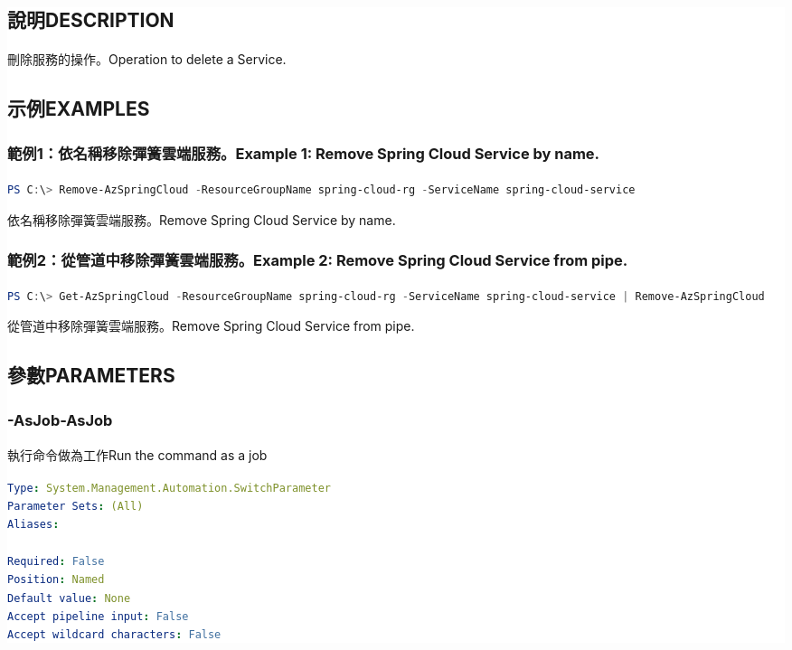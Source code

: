 ## <span data-ttu-id="0b633-107">說明</span><span class="sxs-lookup"><span data-stu-id="0b633-107">DESCRIPTION</span></span>
<span data-ttu-id="0b633-108">刪除服務的操作。</span><span class="sxs-lookup"><span data-stu-id="0b633-108">Operation to delete a Service.</span></span>

## <span data-ttu-id="0b633-109">示例</span><span class="sxs-lookup"><span data-stu-id="0b633-109">EXAMPLES</span></span>

### <span data-ttu-id="0b633-110">範例1：依名稱移除彈簧雲端服務。</span><span class="sxs-lookup"><span data-stu-id="0b633-110">Example 1: Remove Spring Cloud Service by name.</span></span>
```powershell
PS C:\> Remove-AzSpringCloud -ResourceGroupName spring-cloud-rg -ServiceName spring-cloud-service
```

<span data-ttu-id="0b633-111">依名稱移除彈簧雲端服務。</span><span class="sxs-lookup"><span data-stu-id="0b633-111">Remove Spring Cloud Service by name.</span></span>

### <span data-ttu-id="0b633-112">範例2：從管道中移除彈簧雲端服務。</span><span class="sxs-lookup"><span data-stu-id="0b633-112">Example 2: Remove Spring Cloud Service from pipe.</span></span>
```powershell
PS C:\> Get-AzSpringCloud -ResourceGroupName spring-cloud-rg -ServiceName spring-cloud-service | Remove-AzSpringCloud
```

<span data-ttu-id="0b633-113">從管道中移除彈簧雲端服務。</span><span class="sxs-lookup"><span data-stu-id="0b633-113">Remove Spring Cloud Service from pipe.</span></span>

## <span data-ttu-id="0b633-114">參數</span><span class="sxs-lookup"><span data-stu-id="0b633-114">PARAMETERS</span></span>

### <span data-ttu-id="0b633-115">-AsJob</span><span class="sxs-lookup"><span data-stu-id="0b633-115">-AsJob</span></span>
<span data-ttu-id="0b633-116">執行命令做為工作</span><span class="sxs-lookup"><span data-stu-id="0b633-116">Run the command as a job</span></span>

```yaml
Type: System.Management.Automation.SwitchParameter
Parameter Sets: (All)
Aliases:

Required: False
Position: Named
Default value: None
Accept pipeline input: False
Accept wildcard characters: False
```
